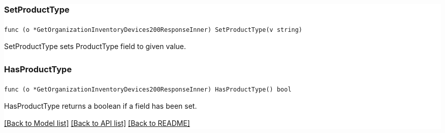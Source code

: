 ### SetProductType

`func (o *GetOrganizationInventoryDevices200ResponseInner) SetProductType(v string)`

SetProductType sets ProductType field to given value.

### HasProductType

`func (o *GetOrganizationInventoryDevices200ResponseInner) HasProductType() bool`

HasProductType returns a boolean if a field has been set.


[[Back to Model list]](../README.md#documentation-for-models) [[Back to API list]](../README.md#documentation-for-api-endpoints) [[Back to README]](../README.md)


